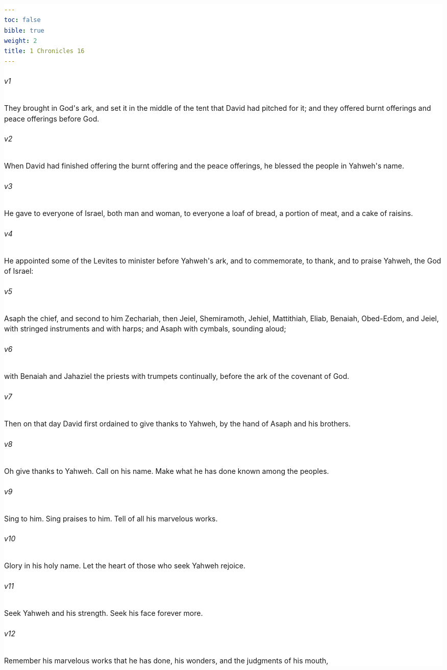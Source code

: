 ```yaml
---
toc: false
bible: true
weight: 2
title: 1 Chronicles 16
---
```




###### v1 
They brought in God's ark, and set it in the middle of the tent that David had pitched for it; and they offered burnt offerings and peace offerings before God. 

###### v2 
When David had finished offering the burnt offering and the peace offerings, he blessed the people in Yahweh's name. 

###### v3 
He gave to everyone of Israel, both man and woman, to everyone a loaf of bread, a portion of meat, and a cake of raisins. 

###### v4 
He appointed some of the Levites to minister before Yahweh's ark, and to commemorate, to thank, and to praise Yahweh, the God of Israel: 

###### v5 
Asaph the chief, and second to him Zechariah, then Jeiel, Shemiramoth, Jehiel, Mattithiah, Eliab, Benaiah, Obed-Edom, and Jeiel, with stringed instruments and with harps; and Asaph with cymbals, sounding aloud; 

###### v6 
with Benaiah and Jahaziel the priests with trumpets continually, before the ark of the covenant of God. 

###### v7 
Then on that day David first ordained to give thanks to Yahweh, by the hand of Asaph and his brothers. 

###### v8 
Oh give thanks to Yahweh. Call on his name. Make what he has done known among the peoples. 

###### v9 
Sing to him. Sing praises to him. Tell of all his marvelous works. 

###### v10 
Glory in his holy name. Let the heart of those who seek Yahweh rejoice. 

###### v11 
Seek Yahweh and his strength. Seek his face forever more. 

###### v12 
Remember his marvelous works that he has done, his wonders, and the judgments of his mouth, 
